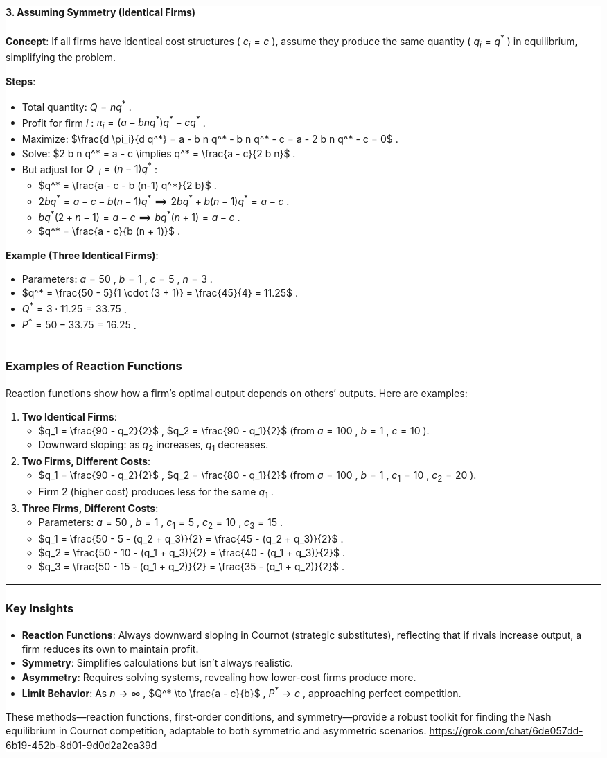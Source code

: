 #### 3\. Assuming Symmetry (Identical Firms)

**Concept**: If all firms have identical cost structures ( $c_i = c$  ), assume they produce the same quantity ( $q_i = q^*$  ) in equilibrium, simplifying the problem.

**Steps**:

- Total quantity: $Q = n q^*$  .
- Profit for firm $i$  : $\pi_i = (a - b n q^*) q^* - c q^*$  .
- Maximize: $\frac{d \pi_i}{d q^*} = a - b n q^* - b n q^* - c = a - 2 b n q^* - c = 0$  .
- Solve: $2 b n q^* = a - c \implies q^* = \frac{a - c}{2 b n}$  .
- But adjust for $Q_{-i} = (n-1) q^*$  :
	- $q^* = \frac{a - c - b (n-1) q^*}{2 b}$  .
	- $2 b q^* = a - c - b (n-1) q^* \implies 2 b q^* + b (n-1) q^* = a - c$  .
	- $b q^* (2 + n - 1) = a - c \implies b q^* (n + 1) = a - c$  .
	- $q^* = \frac{a - c}{b (n + 1)}$  .

**Example (Three Identical Firms)**:

- Parameters: $a = 50$  , $b = 1$  , $c = 5$  , $n = 3$  .
- $q^* = \frac{50 - 5}{1 \cdot (3 + 1)} = \frac{45}{4} = 11.25$  .
- $Q^* = 3 \cdot 11.25 = 33.75$  .
- $P^* = 50 - 33.75 = 16.25$  .

---

### Examples of Reaction Functions

Reaction functions show how a firm’s optimal output depends on others’ outputs. Here are examples:

1. **Two Identical Firms**:
	- $q_1 = \frac{90 - q_2}{2}$  , $q_2 = \frac{90 - q_1}{2}$  (from $a = 100$  , $b = 1$  , $c = 10$  ).
	- Downward sloping: as $q_2$  increases, $q_1$  decreases.
2. **Two Firms, Different Costs**:
	- $q_1 = \frac{90 - q_2}{2}$  , $q_2 = \frac{80 - q_1}{2}$  (from $a = 100$  , $b = 1$  , $c_1 = 10$  , $c_2 = 20$  ).
	- Firm 2 (higher cost) produces less for the same $q_1$  .
3. **Three Firms, Different Costs**:
	- Parameters: $a = 50$  , $b = 1$  , $c_1 = 5$  , $c_2 = 10$  , $c_3 = 15$  .
	- $q_1 = \frac{50 - 5 - (q_2 + q_3)}{2} = \frac{45 - (q_2 + q_3)}{2}$  .
	- $q_2 = \frac{50 - 10 - (q_1 + q_3)}{2} = \frac{40 - (q_1 + q_3)}{2}$  .
	- $q_3 = \frac{50 - 15 - (q_1 + q_2)}{2} = \frac{35 - (q_1 + q_2)}{2}$  .

---

### Key Insights

- **Reaction Functions**: Always downward sloping in Cournot (strategic substitutes), reflecting that if rivals increase output, a firm reduces its own to maintain profit.
- **Symmetry**: Simplifies calculations but isn’t always realistic.
- **Asymmetry**: Requires solving systems, revealing how lower-cost firms produce more.
- **Limit Behavior**: As $n \to \infty$  , $Q^* \to \frac{a - c}{b}$  , $P^* \to c$  , approaching perfect competition.

These methods—reaction functions, first-order conditions, and symmetry—provide a robust toolkit for finding the Nash equilibrium in Cournot competition, adaptable to both symmetric and asymmetric scenarios. https://grok.com/chat/6de057dd-6b19-452b-8d01-9d0d2a2ea39d